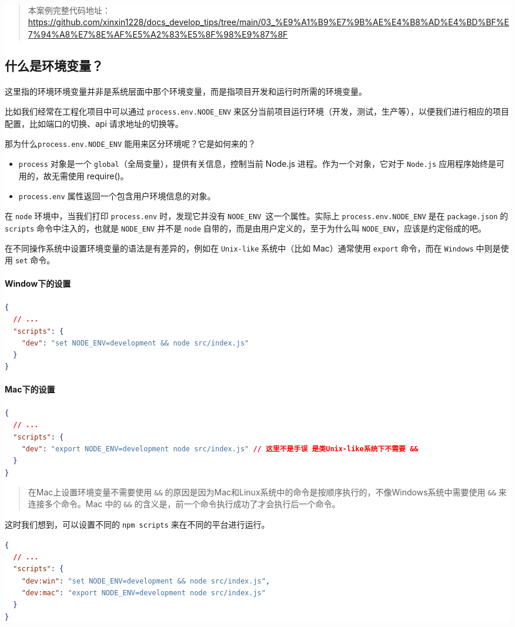 > 本案例完整代码地址：https://github.com/xinxin1228/docs_develop_tips/tree/main/03_%E9%A1%B9%E7%9B%AE%E4%B8%AD%E4%BD%BF%E7%94%A8%E7%8E%AF%E5%A2%83%E5%8F%98%E9%87%8F

## 什么是环境变量？

这里指的环境环境变量并非是系统层面中那个环境变量，而是指项目开发和运行时所需的环境变量。

比如我们经常在工程化项目中可以通过 `process.env.NODE_ENV` 来区分当前项目运行环境（开发，测试，生产等），以便我们进行相应的项目配置，比如端口的切换、api 请求地址的切换等。

那为什么`process.env.NODE_ENV` 能用来区分环境呢？它是如何来的？

- `process` 对象是一个 `global`（全局变量），提供有关信息，控制当前 Node.js 进程。作为一个对象，它对于 `Node.js` 应用程序始终是可用的，故无需使用 require()。
  
- `process.env` 属性返回一个包含用户环境信息的对象。

在 `node` 环境中，当我们打印 `process.env` 时，发现它并没有 `NODE_ENV `这一个属性。实际上 `process.env.NODE_ENV` 是在 `package.json` 的 `scripts` 命令中注入的，也就是 `NODE_ENV` 并不是 `node` 自带的，而是由用户定义的，至于为什么叫 `NODE_ENV`，应该是约定俗成的吧。

在不同操作系统中设置环境变量的语法是有差异的，例如在 `Unix-like` 系统中（比如 Mac）通常使用 `export` 命令，而在 `Windows` 中则是使用 `set` 命令。



#### **Window下的设置**

```json
{
  // ...
  "scripts": {
    "dev": "set NODE_ENV=development && node src/index.js"
  }
}
```

#### **Mac下的设置**

```json
{
  // ...
  "scripts": {
    "dev": "export NODE_ENV=development node src/index.js" // 这里不是手误 是类Unix-like系统下不需要 &&
  }
}
```





> 在Mac上设置环境变量不需要使用 `&&` 的原因是因为Mac和Linux系统中的命令是按顺序执行的，不像Windows系统中需要使用 `&&` 来连接多个命令。Mac 中的 `&&`  的含义是，前一个命令执行成功了才会执行后一个命令。

这时我们想到，可以设置不同的 `npm scripts` 来在不同的平台进行运行。

```json
{
  // ...
  "scripts": {
    "dev:win": "set NODE_ENV=development && node src/index.js",
    "dev:mac": "export NODE_ENV=development node src/index.js"
  }
}
```
